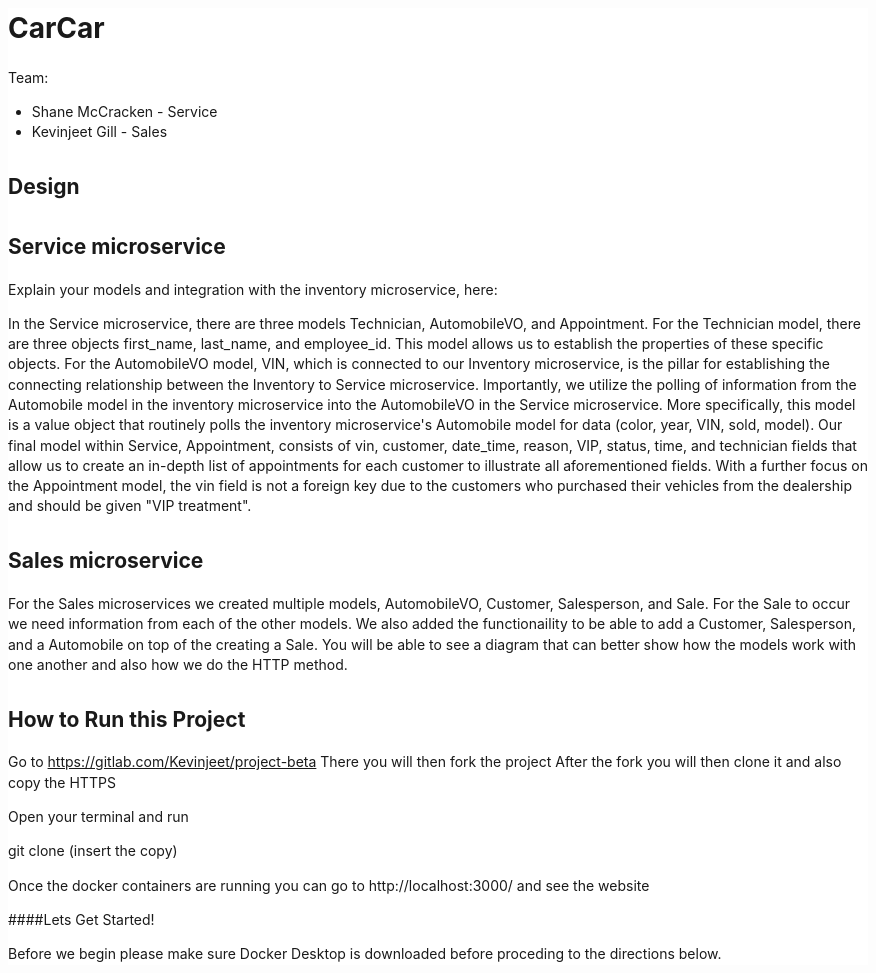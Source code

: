 # CarCar

Team:

* Shane McCracken - Service
* Kevinjeet Gill - Sales

## Design

## Service microservice

Explain your models and integration with the inventory
microservice, here:

In the Service microservice, there are three models Technician, AutomobileVO, and Appointment. For the Technician model, there are three objects first_name, last_name, and employee_id. This model allows us to establish the properties of these specific objects.  For the AutomobileVO model, VIN, which is connected to our Inventory microservice,  is the pillar for establishing the connecting relationship between the Inventory to Service microservice. Importantly, we utilize the polling of information from the Automobile model in the inventory microservice into the AutomobileVO in the Service microservice. More specifically, this model is a value object that routinely polls the inventory microservice's Automobile model for data (color, year, VIN, sold, model). Our final model within Service, Appointment, consists of vin, customer, date_time, reason, VIP,  status, time, and technician fields that allow us to create an in-depth list of appointments for each customer to illustrate all aforementioned fields.  With a further focus on the Appointment model, the vin field is not a foreign key due to the customers who purchased their vehicles from the dealership and should be given "VIP treatment".

## Sales microservice
For the Sales microservices we created multiple models, AutomobileVO, Customer, Salesperson, and Sale. For the Sale to occur we need information from each of the other models. We also added the functionaility to be able to add a Customer, Salesperson, and a Automobile on top of the creating a Sale. You will be able to see a diagram that can better show how the models work with one another and also how we do the HTTP method.

## How to Run this Project

Go to https://gitlab.com/Kevinjeet/project-beta
There you will then fork the project
After the fork you will then clone it and also copy the HTTPS

Open your terminal and run

git clone (insert the copy)

Once the docker containers are running you can go to http://localhost:3000/ and see the website

####Lets Get Started!

Before we begin please make sure Docker Desktop is downloaded before proceding to the directions below. 
